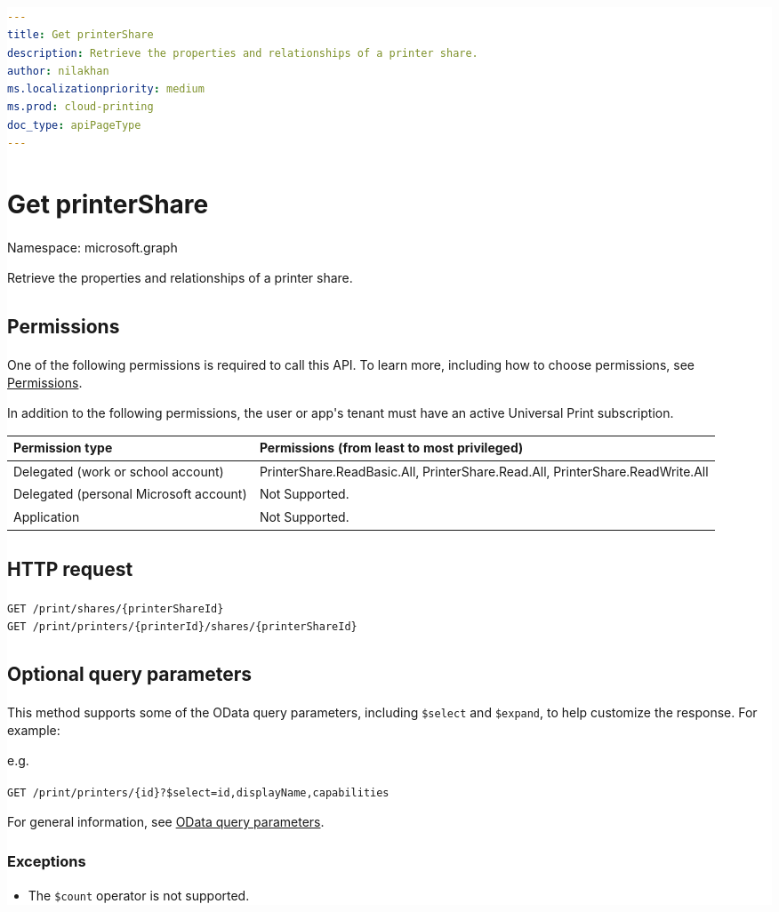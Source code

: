 ```yaml
---
title: Get printerShare
description: Retrieve the properties and relationships of a printer share.
author: nilakhan
ms.localizationpriority: medium
ms.prod: cloud-printing
doc_type: apiPageType
---
```


# Get printerShare
Namespace: microsoft.graph

Retrieve the properties and relationships of a printer share.

## Permissions
One of the following permissions is required to call this API. To learn more, including how to choose permissions, see [Permissions](/graph/permissions-reference).

In addition to the following permissions, the user or app's tenant must have an active Universal Print subscription.

|Permission type | Permissions (from least to most privileged) |
|:---------------|:--------------------------------------------|
|Delegated (work or school account)| PrinterShare.ReadBasic.All, PrinterShare.Read.All, PrinterShare.ReadWrite.All |
|Delegated (personal Microsoft account)|Not Supported.|
|Application|Not Supported.|

## HTTP request


``` http
GET /print/shares/{printerShareId}
GET /print/printers/{printerId}/shares/{printerShareId}
```

## Optional query parameters
This method supports some of the OData query parameters, including `$select` and `$expand`, to help customize the response. For example: 

e.g. 
```http
GET /print/printers/{id}?$select=id,displayName,capabilities
```
For general information, see [OData query parameters](/graph/query-parameters).

### Exceptions
* The `$count` operator is not supported.

